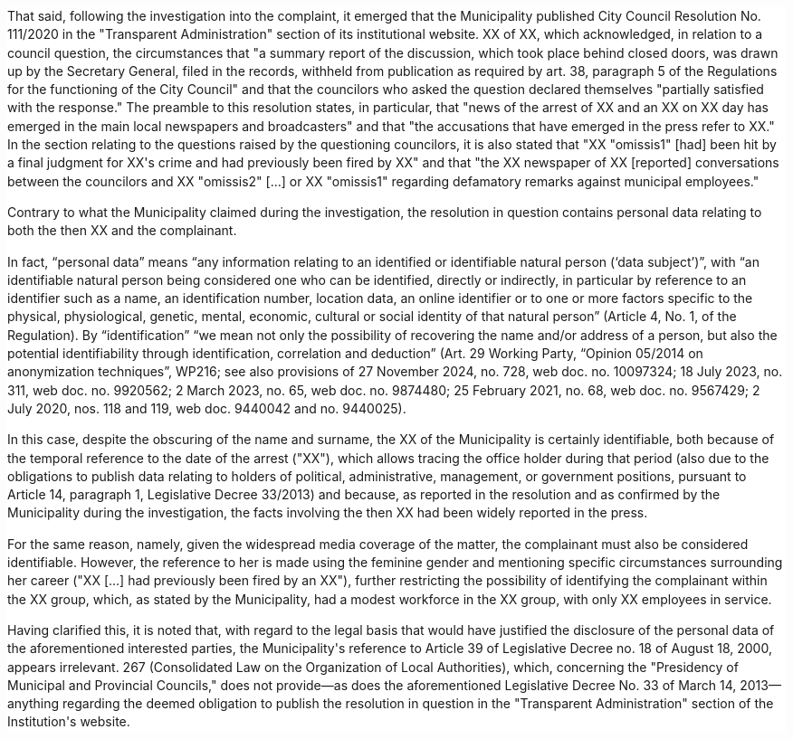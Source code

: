 That said, following the investigation into the complaint, it emerged that the Municipality published City Council Resolution No. 111/2020 in the "Transparent Administration" section of its institutional website. XX of XX, which acknowledged, in relation to a council question, the circumstances that "a summary report of the discussion, which took place behind closed doors, was drawn up by the Secretary General, filed in the records, withheld from publication as required by art. 38, paragraph 5 of the Regulations for the functioning of the City Council" and that the councilors who asked the question declared themselves "partially satisfied with the response." The preamble to this resolution states, in particular, that "news of the arrest of XX and an XX on XX day has emerged in the main local newspapers and broadcasters" and that "the accusations that have emerged in the press refer to XX." In the section relating to the questions raised by the questioning councilors, it is also stated that "XX "omissis1" \[had\] been hit by a final judgment for XX's crime and had previously been fired by XX" and that "the XX newspaper of XX \[reported\] conversations between the councilors and XX "omissis2" \[...\] or XX "omissis1" regarding defamatory remarks against municipal employees."

Contrary to what the Municipality claimed during the investigation, the resolution in question contains personal data relating to both the then XX and the complainant.

In fact, “personal data” means “any information relating to an identified or identifiable natural person (‘data subject’)”, with “an identifiable natural person being considered one who can be identified, directly or indirectly, in particular by reference to an identifier such as a name, an identification number, location data, an online identifier or to one or more factors specific to the physical, physiological, genetic, mental, economic, cultural or social identity of that natural person” (Article 4, No. 1, of the Regulation). By “identification” “we mean not only the possibility of recovering the name and/or address of a person, but also the potential identifiability through identification, correlation and deduction” (Art. 29 Working Party, “Opinion 05/2014 on anonymization techniques”, WP216; see also provisions of 27 November 2024, no. 728, web doc. no. 10097324; 18 July 2023, no. 311, web doc. no. 9920562; 2 March 2023, no. 65, web doc. no. 9874480; 25 February 2021, no. 68, web doc. no. 9567429; 2 July 2020, nos. 118 and 119, web doc. 9440042 and no. 9440025).

In this case, despite the obscuring of the name and surname, the XX of the Municipality is certainly identifiable, both because of the temporal reference to the date of the arrest ("XX"), which allows tracing the office holder during that period (also due to the obligations to publish data relating to holders of political, administrative, management, or government positions, pursuant to Article 14, paragraph 1, Legislative Decree 33/2013) and because, as reported in the resolution and as confirmed by the Municipality during the investigation, the facts involving the then XX had been widely reported in the press.

For the same reason, namely, given the widespread media coverage of the matter, the complainant must also be considered identifiable. However, the reference to her is made using the feminine gender and mentioning specific circumstances surrounding her career ("XX \[...\] had previously been fired by an XX"), further restricting the possibility of identifying the complainant within the XX group, which, as stated by the Municipality, had a modest workforce in the XX group, with only XX employees in service.

Having clarified this, it is noted that, with regard to the legal basis that would have justified the disclosure of the personal data of the aforementioned interested parties, the Municipality's reference to Article 39 of Legislative Decree no. 18 of August 18, 2000, appears irrelevant. 267 (Consolidated Law on the Organization of Local Authorities), which, concerning the "Presidency of Municipal and Provincial Councils," does not provide—as does the aforementioned Legislative Decree No. 33 of March 14, 2013—anything regarding the deemed obligation to publish the resolution in question in the "Transparent Administration" section of the Institution's website.
